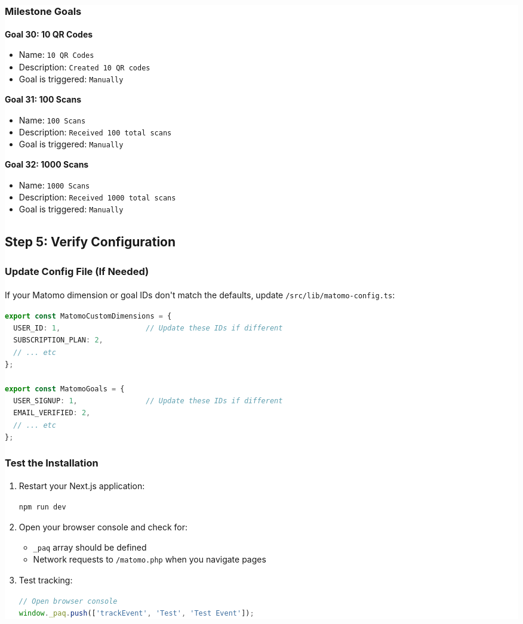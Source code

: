 ### Milestone Goals

**Goal 30: 10 QR Codes**
- Name: `10 QR Codes`
- Description: `Created 10 QR codes`
- Goal is triggered: `Manually`

**Goal 31: 100 Scans**
- Name: `100 Scans`
- Description: `Received 100 total scans`
- Goal is triggered: `Manually`

**Goal 32: 1000 Scans**
- Name: `1000 Scans`
- Description: `Received 1000 total scans`
- Goal is triggered: `Manually`

## Step 5: Verify Configuration

### Update Config File (If Needed)

If your Matomo dimension or goal IDs don't match the defaults, update `/src/lib/matomo-config.ts`:

```typescript
export const MatomoCustomDimensions = {
  USER_ID: 1,                    // Update these IDs if different
  SUBSCRIPTION_PLAN: 2,
  // ... etc
};

export const MatomoGoals = {
  USER_SIGNUP: 1,                // Update these IDs if different
  EMAIL_VERIFIED: 2,
  // ... etc
};
```

### Test the Installation

1. Restart your Next.js application:
   ```bash
   npm run dev
   ```

2. Open your browser console and check for:
   - `_paq` array should be defined
   - Network requests to `/matomo.php` when you navigate pages

3. Test tracking:
   ```typescript
   // Open browser console
   window._paq.push(['trackEvent', 'Test', 'Test Event']);
   ```
